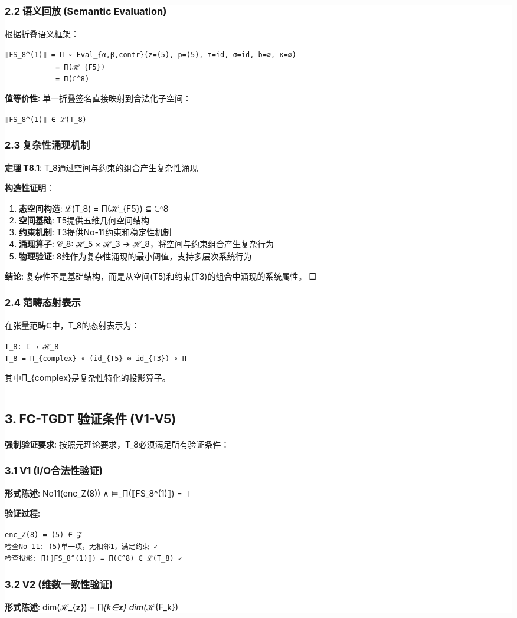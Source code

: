 ### 2.2 语义回放 (Semantic Evaluation)
根据折叠语义框架：

```
⟦FS_8^(1)⟧ = Π ∘ Eval_{α,β,contr}(z=(5), p=(5), τ=id, σ=id, b=∅, κ=∅)
            = Π(ℋ_{F5})
            = Π(ℂ^8)
```

**值等价性**: 单一折叠签名直接映射到合法化子空间：
```
⟦FS_8^(1)⟧ ∈ ℒ(T_8)
```

### 2.3 复杂性涌现机制
**定理 T8.1**: T_8通过空间与约束的组合产生复杂性涌现

**构造性证明**：
1. **态空间构造**: ℒ(T_8) = Π(ℋ_{F5}) ⊆ ℂ^8
2. **空间基础**: T5提供五维几何空间结构
3. **约束机制**: T3提供No-11约束和稳定性机制
4. **涌现算子**: 𝒞_8: ℋ_5 × ℋ_3 → ℋ_8，将空间与约束组合产生复杂行为
5. **物理验证**: 8维作为复杂性涌现的最小阈值，支持多层次系统行为

**结论**: 复杂性不是基础结构，而是从空间(T5)和约束(T3)的组合中涌现的系统属性。 □

### 2.4 范畴态射表示
在张量范畴𝖢中，T_8的态射表示为：

```
T_8: I → ℋ_8
T_8 = Π_{complex} ∘ (id_{T5} ⊗ id_{T3}) ∘ Π
```

其中Π_{complex}是复杂性特化的投影算子。

---

## 3. FC-TGDT 验证条件 (V1-V5)

**强制验证要求**: 按照元理论要求，T_8必须满足所有验证条件：

### 3.1 V1 (I/O合法性验证)
**形式陈述**: No11(enc_Z(8)) ∧ ⊨_Π(⟦FS_8^(1)⟧) = ⊤

**验证过程**:
```
enc_Z(8) = (5) ∈ 𝒵
检查No-11: (5)单一项，无相邻1，满足约束 ✓
检查投影: Π(⟦FS_8^(1)⟧) = Π(ℂ^8) ∈ ℒ(T_8) ✓
```

### 3.2 V2 (维数一致性验证)  
**形式陈述**: dim(ℋ_{**z**}) = ∏_{k∈**z**} dim(ℋ_{F_k})
